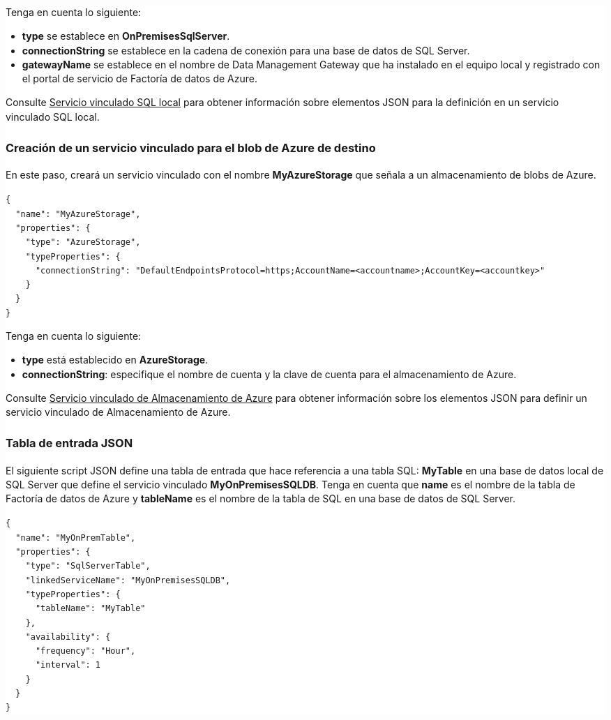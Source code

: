 Tenga en cuenta lo siguiente:

- **type** se establece en **OnPremisesSqlServer**.
- **connectionString** se establece en la cadena de conexión para una base de datos de SQL Server. 
- **gatewayName** se establece en el nombre de Data Management Gateway que ha instalado en el equipo local y registrado con el portal de servicio de Factoría de datos de Azure. 

Consulte [Servicio vinculado SQL local](https://msdn.microsoft.com/library/dn893523.aspx) para obtener información sobre elementos JSON para la definición en un servicio vinculado SQL local.
 
### Creación de un servicio vinculado para el blob de Azure de destino
En este paso, creará un servicio vinculado con el nombre **MyAzureStorage** que señala a un almacenamiento de blobs de Azure.

	{
	  "name": "MyAzureStorage",
	  "properties": {
	    "type": "AzureStorage",
	    "typeProperties": {
	      "connectionString": "DefaultEndpointsProtocol=https;AccountName=<accountname>;AccountKey=<accountkey>"
	    }
	  }
	}

Tenga en cuenta lo siguiente:

- **type** está establecido en **AzureStorage**.
- **connectionString**: especifique el nombre de cuenta y la clave de cuenta para el almacenamiento de Azure.

Consulte [Servicio vinculado de Almacenamiento de Azure](https://msdn.microsoft.com/library/dn893522.aspx) para obtener información sobre los elementos JSON para definir un servicio vinculado de Almacenamiento de Azure.

### Tabla de entrada JSON
El siguiente script JSON define una tabla de entrada que hace referencia a una tabla SQL: **MyTable** en una base de datos local de SQL Server que define el servicio vinculado **MyOnPremisesSQLDB**. Tenga en cuenta que **name** es el nombre de la tabla de Factoría de datos de Azure y **tableName** es el nombre de la tabla de SQL en una base de datos de SQL Server.

	         
	{
	  "name": "MyOnPremTable",
	  "properties": {
	    "type": "SqlServerTable",
	    "linkedServiceName": "MyOnPremisesSQLDB",
	    "typeProperties": {
	      "tableName": "MyTable"
	    },
	    "availability": {
	      "frequency": "Hour",
	      "interval": 1
	    }
	  }
	}
